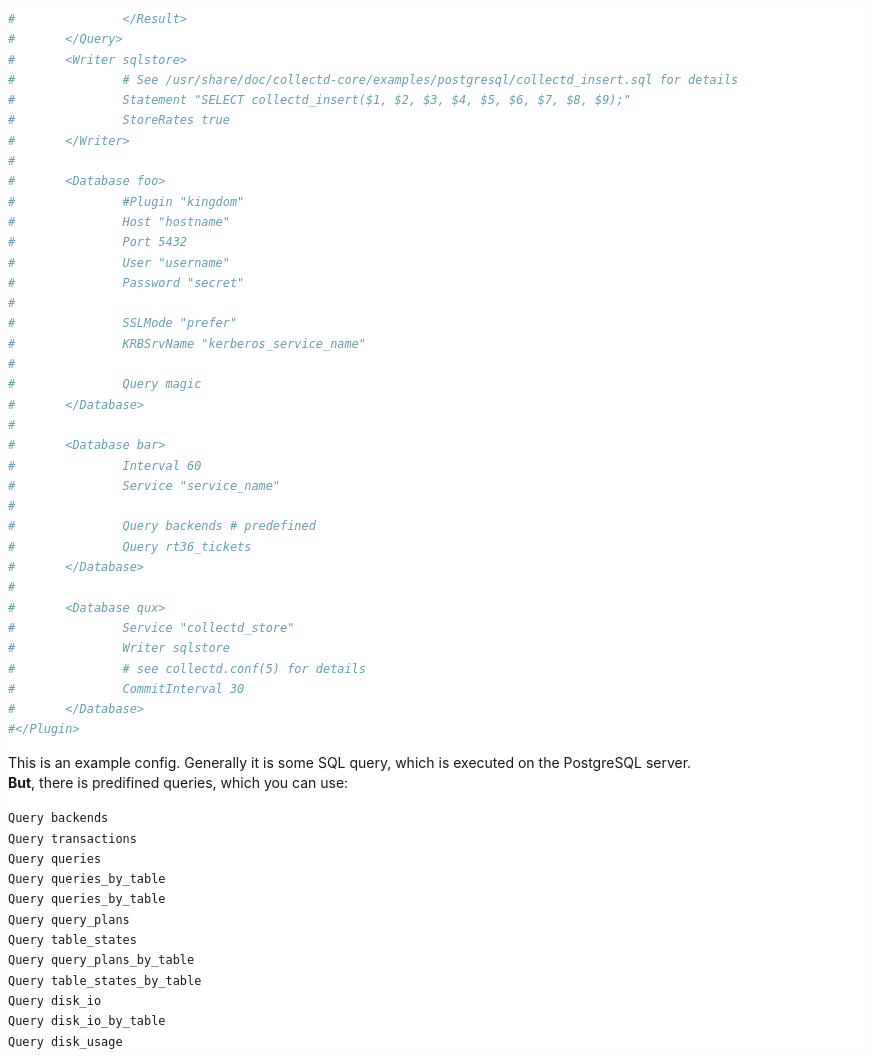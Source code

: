 ```bash
#               </Result>
#       </Query>
#       <Writer sqlstore>
#               # See /usr/share/doc/collectd-core/examples/postgresql/collectd_insert.sql for details
#               Statement "SELECT collectd_insert($1, $2, $3, $4, $5, $6, $7, $8, $9);"
#               StoreRates true
#       </Writer>
#
#       <Database foo>
#               #Plugin "kingdom"
#               Host "hostname"
#               Port 5432
#               User "username"
#               Password "secret"
#
#               SSLMode "prefer"
#               KRBSrvName "kerberos_service_name"
#
#               Query magic
#       </Database>
#
#       <Database bar>
#               Interval 60
#               Service "service_name"
#
#               Query backends # predefined
#               Query rt36_tickets
#       </Database>
#
#       <Database qux>
#               Service "collectd_store"
#               Writer sqlstore
#               # see collectd.conf(5) for details
#               CommitInterval 30
#       </Database>
#</Plugin>
```

This is an example config. Generally it is some SQL query, which is executed on the PostgreSQL server.  
**But**, there is predifined queries, which you can use:

```bash
Query backends
Query transactions
Query queries
Query queries_by_table
Query queries_by_table
Query query_plans
Query table_states
Query query_plans_by_table
Query table_states_by_table
Query disk_io
Query disk_io_by_table
Query disk_usage
```
